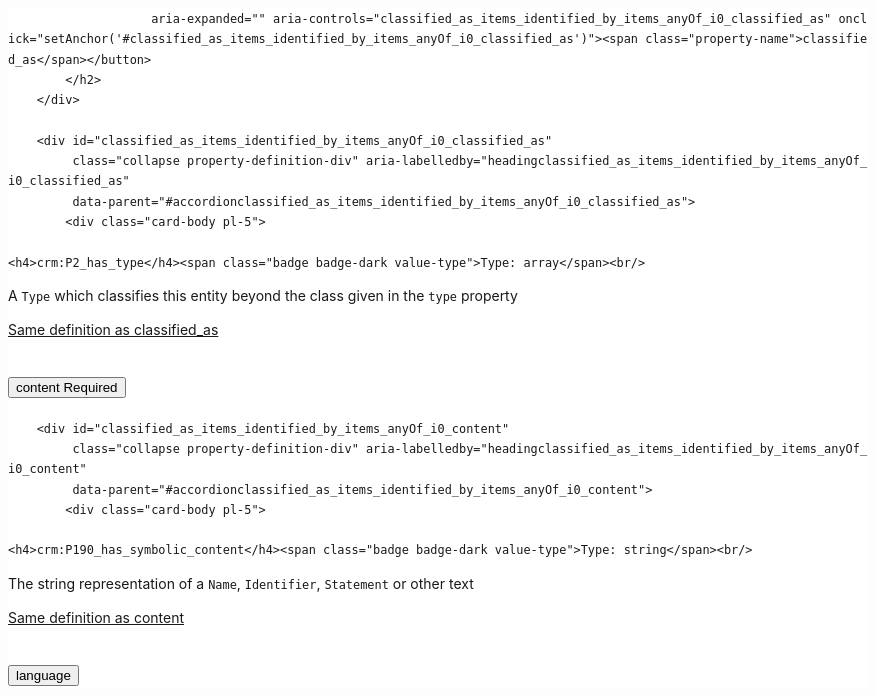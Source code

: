                         aria-expanded="" aria-controls="classified_as_items_identified_by_items_anyOf_i0_classified_as" onclick="setAnchor('#classified_as_items_identified_by_items_anyOf_i0_classified_as')"><span class="property-name">classified_as</span></button>
            </h2>
        </div>

        <div id="classified_as_items_identified_by_items_anyOf_i0_classified_as"
             class="collapse property-definition-div" aria-labelledby="headingclassified_as_items_identified_by_items_anyOf_i0_classified_as"
             data-parent="#accordionclassified_as_items_identified_by_items_anyOf_i0_classified_as">
            <div class="card-body pl-5">

    <h4>crm:P2_has_type</h4><span class="badge badge-dark value-type">Type: array</span><br/>
<span class="description"><p>A <code>Type</code> which classifies this entity beyond the class given in the <code>type</code> property</p>
</span><a href="#classified_as" onclick="anchorLink('classified_as')" class="ref-link">Same definition as classified_as</a>
            </div>
        </div>
    </div>
</div>
<div class="accordion" id="accordionclassified_as_items_identified_by_items_anyOf_i0_content">
    <div class="card">
        <div class="card-header" id="headingclassified_as_items_identified_by_items_anyOf_i0_content">
            <h2 class="mb-0">
                <button class="btn btn-link property-name-button" type="button" data-toggle="collapse" data-target="#classified_as_items_identified_by_items_anyOf_i0_content"
                        aria-expanded="" aria-controls="classified_as_items_identified_by_items_anyOf_i0_content" onclick="setAnchor('#classified_as_items_identified_by_items_anyOf_i0_content')"><span class="property-name">content</span> <span class="badge badge-warning required-property">Required</span></button>
            </h2>
        </div>

        <div id="classified_as_items_identified_by_items_anyOf_i0_content"
             class="collapse property-definition-div" aria-labelledby="headingclassified_as_items_identified_by_items_anyOf_i0_content"
             data-parent="#accordionclassified_as_items_identified_by_items_anyOf_i0_content">
            <div class="card-body pl-5">

    <h4>crm:P190_has_symbolic_content</h4><span class="badge badge-dark value-type">Type: string</span><br/>
<span class="description"><p>The string representation of a <code>Name</code>, <code>Identifier</code>, <code>Statement</code> or other text</p>
</span><a href="#classified_as_items_identified_by_items_anyOf_i0_referred_to_by_items_content" onclick="anchorLink('classified_as_items_identified_by_items_anyOf_i0_referred_to_by_items_content')" class="ref-link">Same definition as content</a>
            </div>
        </div>
    </div>
</div>
<div class="accordion" id="accordionclassified_as_items_identified_by_items_anyOf_i0_language">
    <div class="card">
        <div class="card-header" id="headingclassified_as_items_identified_by_items_anyOf_i0_language">
            <h2 class="mb-0">
                <button class="btn btn-link property-name-button" type="button" data-toggle="collapse" data-target="#classified_as_items_identified_by_items_anyOf_i0_language"
                        aria-expanded="" aria-controls="classified_as_items_identified_by_items_anyOf_i0_language" onclick="setAnchor('#classified_as_items_identified_by_items_anyOf_i0_language')"><span class="property-name">language</span></button>
            </h2>
        </div>
